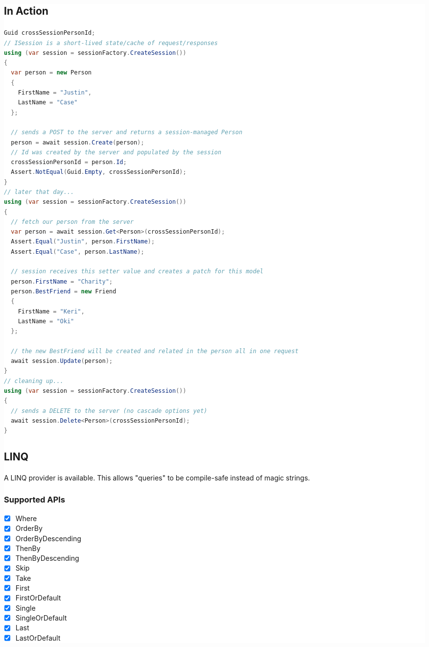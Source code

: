 ## In Action
```csharp
Guid crossSessionPersonId;
// ISession is a short-lived state/cache of request/responses
using (var session = sessionFactory.CreateSession())
{
  var person = new Person
  {
    FirstName = "Justin",
    LastName = "Case"
  };
  
  // sends a POST to the server and returns a session-managed Person
  person = await session.Create(person);
  // Id was created by the server and populated by the session
  crossSessionPersonId = person.Id;
  Assert.NotEqual(Guid.Empty, crossSessionPersonId);
}
// later that day...
using (var session = sessionFactory.CreateSession())
{
  // fetch our person from the server
  var person = await session.Get<Person>(crossSessionPersonId);
  Assert.Equal("Justin", person.FirstName);
  Assert.Equal("Case", person.LastName);

  // session receives this setter value and creates a patch for this model
  person.FirstName = "Charity";
  person.BestFriend = new Friend
  {
    FirstName = "Keri",
    LastName = "Oki"
  };
  
  // the new BestFriend will be created and related in the person all in one request
  await session.Update(person);
}
// cleaning up...
using (var session = sessionFactory.CreateSession())
{
  // sends a DELETE to the server (no cascade options yet)
  await session.Delete<Person>(crossSessionPersonId);
}
```

## LINQ
A LINQ provider is available.  This allows "queries" to be compile-safe instead of magic strings.
### Supported APIs
 - [x] Where
 - [x] OrderBy
 - [x] OrderByDescending
 - [x] ThenBy
 - [x] ThenByDescending
 - [x] Skip
 - [x] Take
 - [x] First
 - [x] FirstOrDefault
 - [x] Single
 - [x] SingleOrDefault
 - [x] Last
 - [x] LastOrDefault
